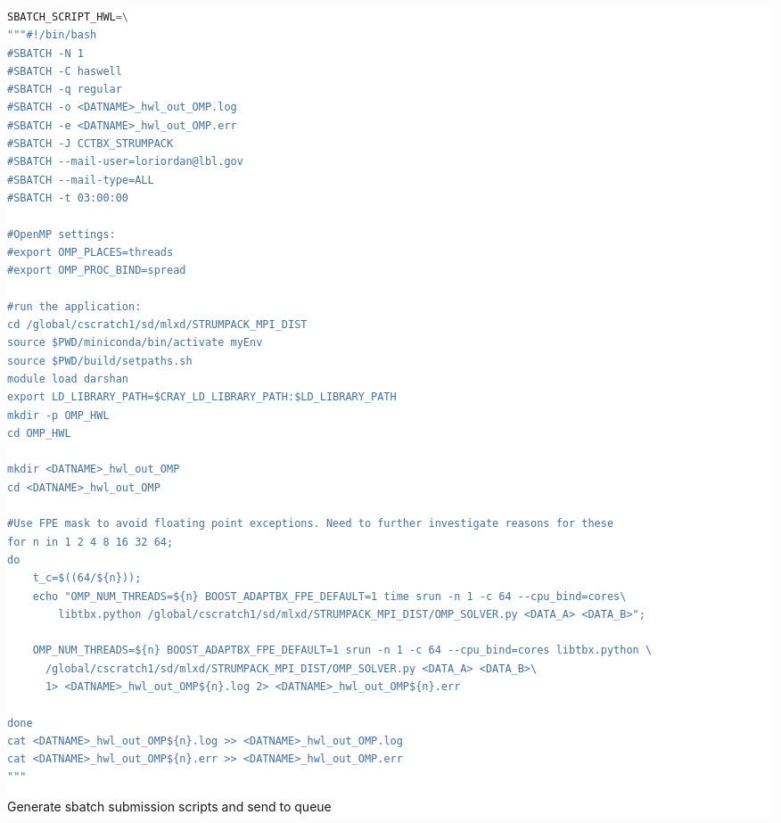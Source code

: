 


```python
SBATCH_SCRIPT_HWL=\
"""#!/bin/bash
#SBATCH -N 1
#SBATCH -C haswell
#SBATCH -q regular
#SBATCH -o <DATNAME>_hwl_out_OMP.log
#SBATCH -e <DATNAME>_hwl_out_OMP.err
#SBATCH -J CCTBX_STRUMPACK
#SBATCH --mail-user=loriordan@lbl.gov
#SBATCH --mail-type=ALL
#SBATCH -t 03:00:00

#OpenMP settings:
#export OMP_PLACES=threads
#export OMP_PROC_BIND=spread

#run the application:
cd /global/cscratch1/sd/mlxd/STRUMPACK_MPI_DIST
source $PWD/miniconda/bin/activate myEnv
source $PWD/build/setpaths.sh
module load darshan
export LD_LIBRARY_PATH=$CRAY_LD_LIBRARY_PATH:$LD_LIBRARY_PATH
mkdir -p OMP_HWL
cd OMP_HWL

mkdir <DATNAME>_hwl_out_OMP
cd <DATNAME>_hwl_out_OMP

#Use FPE mask to avoid floating point exceptions. Need to further investigate reasons for these
for n in 1 2 4 8 16 32 64;
do
    t_c=$((64/${n}));
    echo "OMP_NUM_THREADS=${n} BOOST_ADAPTBX_FPE_DEFAULT=1 time srun -n 1 -c 64 --cpu_bind=cores\
        libtbx.python /global/cscratch1/sd/mlxd/STRUMPACK_MPI_DIST/OMP_SOLVER.py <DATA_A> <DATA_B>";
        
    OMP_NUM_THREADS=${n} BOOST_ADAPTBX_FPE_DEFAULT=1 srun -n 1 -c 64 --cpu_bind=cores libtbx.python \
      /global/cscratch1/sd/mlxd/STRUMPACK_MPI_DIST/OMP_SOLVER.py <DATA_A> <DATA_B>\
      1> <DATNAME>_hwl_out_OMP${n}.log 2> <DATNAME>_hwl_out_OMP${n}.err
      
done
cat <DATNAME>_hwl_out_OMP${n}.log >> <DATNAME>_hwl_out_OMP.log
cat <DATNAME>_hwl_out_OMP${n}.err >> <DATNAME>_hwl_out_OMP.err
"""
```

Generate sbatch submission scripts and send to queue

